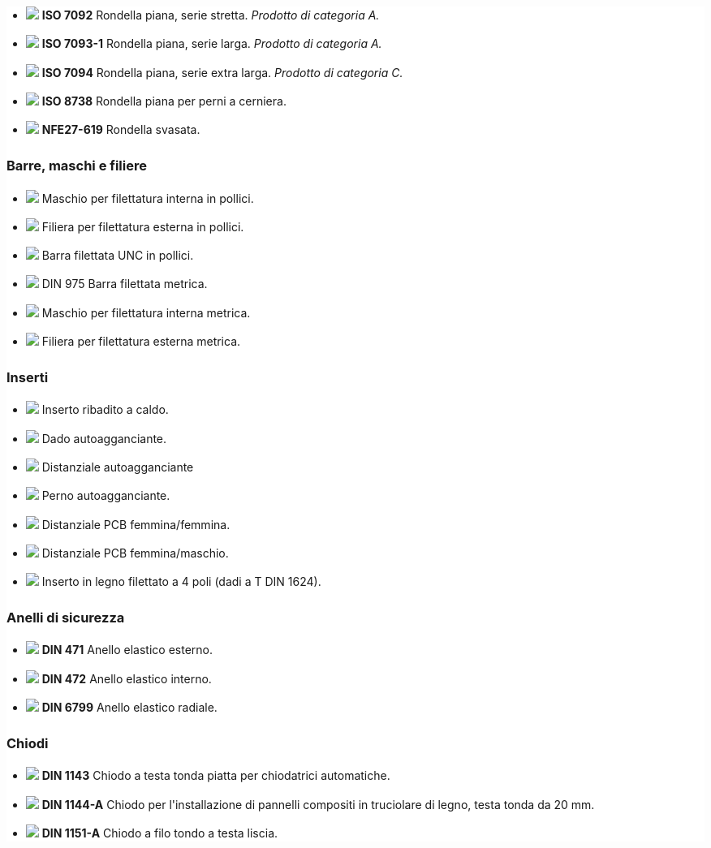 - ![](/images/Fasteners_ISO7092.svg) **ISO 7092** Rondella piana, serie stretta. _Prodotto di categoria A._

- ![](/images/Fasteners_ISO7093-1.svg) **ISO 7093-1** Rondella piana, serie larga. _Prodotto di categoria A._

- ![](/images/Fasteners_ISO7094.svg) **ISO 7094** Rondella piana, serie extra larga. _Prodotto di categoria C._

- ![](/images/Fasteners_ISO8738.svg) **ISO 8738** Rondella piana per perni a cerniera.

- ![](/images/Fasteners_NFE27-619.svg) **NFE27-619** Rondella svasata.

### Barre, maschi e filiere

- ![](/images/Fasteners_ScrewTapInch.svg) Maschio per filettatura interna in pollici.

- ![](/images/Fasteners_ScrewDieInch.svg) Filiera per filettatura esterna in pollici.

- ![](/images/Fasteners_ThreadedRodInch.svg) Barra filettata UNC in pollici.

- ![](/images/Fasteners_ThreadedRod.svg) DIN 975 Barra filettata metrica.

- ![](/images/Fasteners_ScrewTap.svg) Maschio per filettatura interna metrica.

- ![](/images/Fasteners_ScrewDie.svg) Filiera per filettatura esterna metrica.

### Inserti

- ![](/images/Fasteners_IUTHeatInsert.svg) Inserto ribadito a caldo.

- ![](/images/Fasteners_PEMPressNut.svg) Dado autoagganciante.

- ![](/images/Fasteners_PEMStandoff.svg) Distanziale autoagganciante

- ![](/images/Fasteners_PEMStud.svg) Perno autoagganciante.

- ![](/images/Fasteners_PCBSpacer.svg) Distanziale PCB femmina/femmina.

- ![](/images/Fasteners_PCBStandoff.svg) Distanziale PCB femmina/maschio.

- ![](/images/Fasteners_4PWTI.svg) Inserto in legno filettato a 4 poli (dadi a T DIN 1624).

### Anelli di sicurezza

- ![](/images/Fasteners_DIN471.svg) **DIN 471** Anello elastico esterno.

- ![](/images/Fasteners_DIN472.svg) **DIN 472** Anello elastico interno.

- ![](/images/Fasteners_DIN6799.svg) **DIN 6799** Anello elastico radiale.

### Chiodi

- ![](/images/Fasteners_DIN1143.svg) **DIN 1143** Chiodo a testa tonda piatta per chiodatrici automatiche.

- ![](/images/Fasteners_DIN1144-A.svg) **DIN 1144-A** Chiodo per l'installazione di pannelli compositi in truciolare di legno, testa tonda da 20 mm.

- ![](/images/Fasteners_DIN1151-A.svg) **DIN 1151-A** Chiodo a filo tondo a testa liscia.
